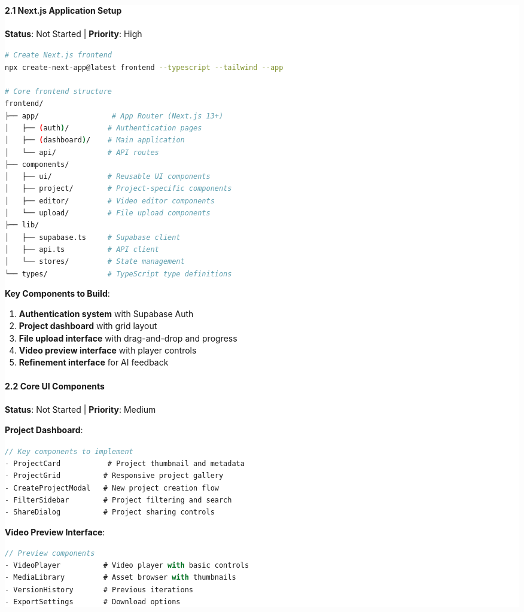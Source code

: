 #### 2.1 Next.js Application Setup
**Status**: Not Started | **Priority**: High

```bash
# Create Next.js frontend
npx create-next-app@latest frontend --typescript --tailwind --app

# Core frontend structure
frontend/
├── app/                 # App Router (Next.js 13+)
│   ├── (auth)/         # Authentication pages
│   ├── (dashboard)/    # Main application
│   └── api/            # API routes
├── components/
│   ├── ui/             # Reusable UI components
│   ├── project/        # Project-specific components
│   ├── editor/         # Video editor components
│   └── upload/         # File upload components
├── lib/
│   ├── supabase.ts     # Supabase client
│   ├── api.ts          # API client
│   └── stores/         # State management
└── types/              # TypeScript type definitions
```

**Key Components to Build**:
1. **Authentication system** with Supabase Auth
2. **Project dashboard** with grid layout
3. **File upload interface** with drag-and-drop and progress
4. **Video preview interface** with player controls
5. **Refinement interface** for AI feedback

#### 2.2 Core UI Components
**Status**: Not Started | **Priority**: Medium

**Project Dashboard**:
```typescript
// Key components to implement
- ProjectCard           # Project thumbnail and metadata
- ProjectGrid          # Responsive project gallery
- CreateProjectModal   # New project creation flow
- FilterSidebar        # Project filtering and search
- ShareDialog          # Project sharing controls
```

**Video Preview Interface**:
```typescript
// Preview components
- VideoPlayer          # Video player with basic controls
- MediaLibrary         # Asset browser with thumbnails
- VersionHistory       # Previous iterations
- ExportSettings       # Download options
```
